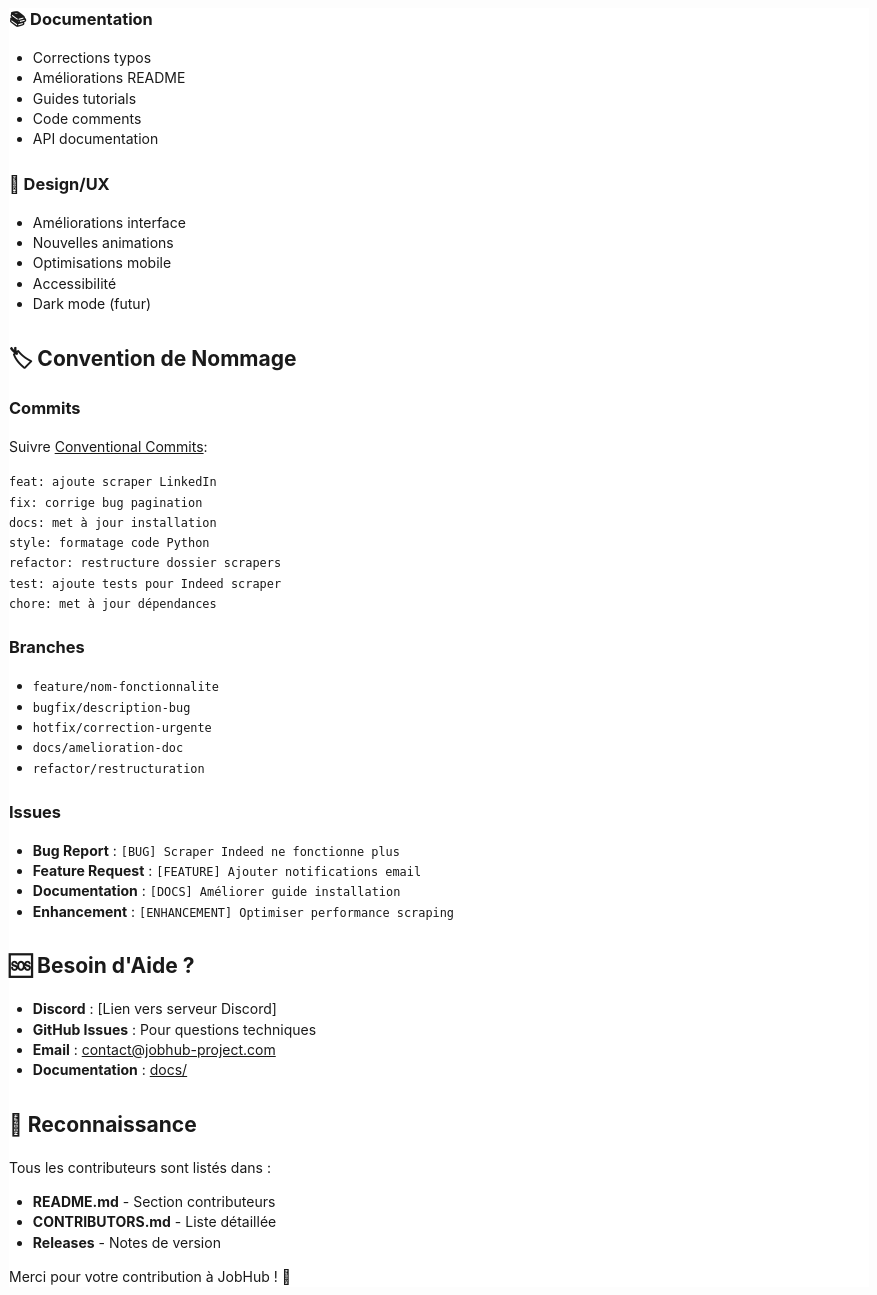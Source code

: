 ### 📚 Documentation

- Corrections typos
- Améliorations README
- Guides tutorials
- Code comments
- API documentation

### 🎨 Design/UX

- Améliorations interface
- Nouvelles animations
- Optimisations mobile
- Accessibilité
- Dark mode (futur)

## 🏷️ Convention de Nommage

### Commits

Suivre [Conventional Commits](https://www.conventionalcommits.org/):

```bash
feat: ajoute scraper LinkedIn
fix: corrige bug pagination
docs: met à jour installation
style: formatage code Python
refactor: restructure dossier scrapers
test: ajoute tests pour Indeed scraper
chore: met à jour dépendances
```

### Branches

- `feature/nom-fonctionnalite`
- `bugfix/description-bug`  
- `hotfix/correction-urgente`
- `docs/amelioration-doc`
- `refactor/restructuration`

### Issues

- **Bug Report** : `[BUG] Scraper Indeed ne fonctionne plus`
- **Feature Request** : `[FEATURE] Ajouter notifications email`
- **Documentation** : `[DOCS] Améliorer guide installation`
- **Enhancement** : `[ENHANCEMENT] Optimiser performance scraping`

## 🆘 Besoin d'Aide ?

- **Discord** : [Lien vers serveur Discord]
- **GitHub Issues** : Pour questions techniques
- **Email** : contact@jobhub-project.com
- **Documentation** : [docs/](docs/)

## 🙏 Reconnaissance

Tous les contributeurs sont listés dans :
- **README.md** - Section contributeurs
- **CONTRIBUTORS.md** - Liste détaillée
- **Releases** - Notes de version

Merci pour votre contribution à JobHub ! 🚀
